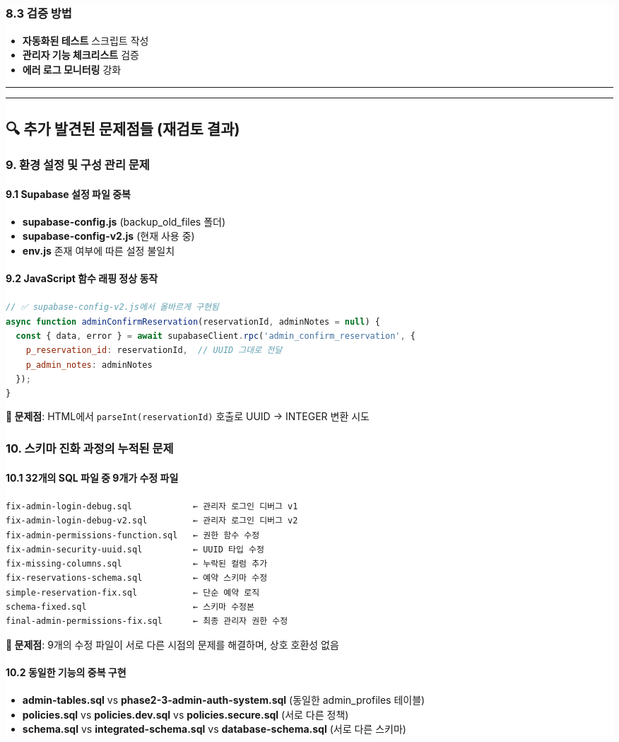 ### 8.3 검증 방법
- **자동화된 테스트** 스크립트 작성
- **관리자 기능 체크리스트** 검증
- **에러 로그 모니터링** 강화

---

---

## 🔍 **추가 발견된 문제점들** (재검토 결과)

### 9. 환경 설정 및 구성 관리 문제

#### **9.1 Supabase 설정 파일 중복**
- **supabase-config.js** (backup_old_files 폴더)
- **supabase-config-v2.js** (현재 사용 중)
- **env.js** 존재 여부에 따른 설정 불일치

#### **9.2 JavaScript 함수 래핑 정상 동작**
```javascript
// ✅ supabase-config-v2.js에서 올바르게 구현됨
async function adminConfirmReservation(reservationId, adminNotes = null) {
  const { data, error } = await supabaseClient.rpc('admin_confirm_reservation', {
    p_reservation_id: reservationId,  // UUID 그대로 전달
    p_admin_notes: adminNotes
  });
}
```

**🚨 문제점**: HTML에서 `parseInt(reservationId)` 호출로 UUID → INTEGER 변환 시도

### 10. 스키마 진화 과정의 누적된 문제

#### **10.1 32개의 SQL 파일 중 9개가 수정 파일**
```
fix-admin-login-debug.sql            ← 관리자 로그인 디버그 v1
fix-admin-login-debug-v2.sql         ← 관리자 로그인 디버그 v2
fix-admin-permissions-function.sql   ← 권한 함수 수정
fix-admin-security-uuid.sql          ← UUID 타입 수정
fix-missing-columns.sql              ← 누락된 컬럼 추가
fix-reservations-schema.sql          ← 예약 스키마 수정
simple-reservation-fix.sql           ← 단순 예약 로직
schema-fixed.sql                     ← 스키마 수정본
final-admin-permissions-fix.sql      ← 최종 관리자 권한 수정
```

**🚨 문제점**: 9개의 수정 파일이 서로 다른 시점의 문제를 해결하며, 상호 호환성 없음

#### **10.2 동일한 기능의 중복 구현**
- **admin-tables.sql** vs **phase2-3-admin-auth-system.sql** (동일한 admin_profiles 테이블)
- **policies.sql** vs **policies.dev.sql** vs **policies.secure.sql** (서로 다른 정책)
- **schema.sql** vs **integrated-schema.sql** vs **database-schema.sql** (서로 다른 스키마)
